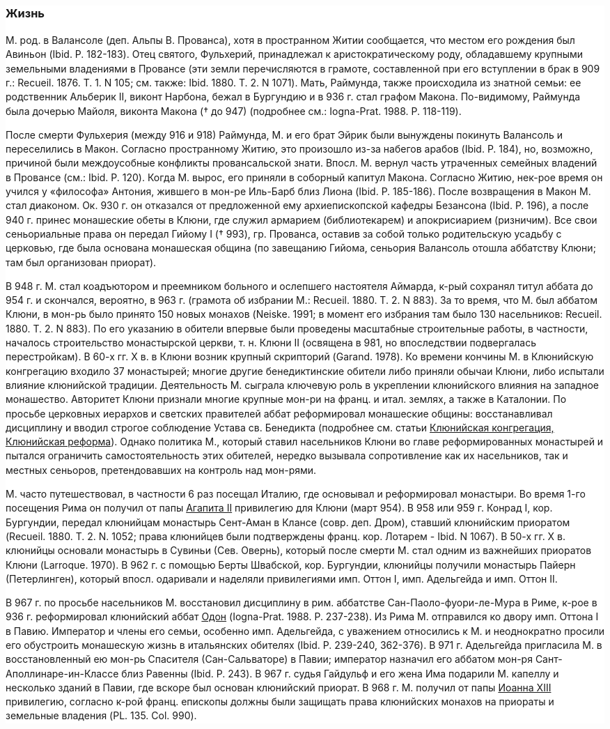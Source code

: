### Жизнь

М. род. в Валансоле (деп. Альпы В. Прованса), хотя в пространном Житии сообщается, что местом его рождения был Авиньон (Ibid. P. 182-183). Отец святого, Фульхерий, принадлежал к аристократическому роду, обладавшему крупными земельными владениями в Провансе (эти земли перечисляются в грамоте, составленной при его вступлении в брак в 909 г.: Recueil. 1876. T. 1. N 105; см. также: Ibid. 1880. T. 2. N 1071). Мать, Раймунда, также происходила из знатной семьи: ее родственник Альберик II, виконт Нарбона, бежал в Бургундию и в 936 г. стал графом Макона. По-видимому, Раймунда была дочерью Майоля, виконта Макона († до 947) (подробнее см.: Iogna-Prat. 1988. P. 118-119).

После смерти Фульхерия (между 916 и 918) Раймунда, М. и его брат Эйрик были вынуждены покинуть Валансоль и переселились в Макон. Согласно пространному Житию, это произошло из-за набегов арабов (Ibid. P. 184), но, возможно, причиной были междоусобные конфликты провансальской знати. Впосл. М. вернул часть утраченных семейных владений в Провансе (см.: Ibid. P. 120). Когда М. вырос, его приняли в соборный капитул Макона. Согласно Житию, нек-рое время он учился у «философа» Антония, жившего в мон-ре Иль-Барб близ Лиона (Ibid. P. 185-186). После возвращения в Макон М. стал диаконом. Ок. 930 г. он отказался от предложенной ему архиепископской кафедры Безансона (Ibid. P. 196), а после 940 г. принес монашеские обеты в Клюни, где служил армарием (библиотекарем) и апокрисиарием (ризничим). Все свои сеньориальные права он передал Гийому I († 993), гр. Прованса, оставив за собой только родительскую усадьбу с церковью, где была основана монашеская община (по завещанию Гийома, сеньория Валансоль отошла аббатству Клюни; там был организован приорат).

В 948 г. М. стал коадъютором и преемником больного и ослепшего настоятеля Аймарда, к-рый сохранял титул аббата до 954 г. и скончался, вероятно, в 963 г. (грамота об избрании М.: Recueil. 1880. T. 2. N 883). За то время, что М. был аббатом Клюни, в мон-рь было принято 150 новых монахов (Neiske. 1991; в момент его избрания там было 130 насельников: Recueil. 1880. T. 2. N 883). По его указанию в обители впервые были проведены масштабные строительные работы, в частности, началось строительство монастырской церкви, т. н. Клюни II (освящена в 981, но впоследствии подвергалась перестройкам). В 60-х гг. X в. в Клюни возник крупный скрипторий (Garand. 1978). Ко времени кончины М. в Клюнийскую конгрегацию входило 37 монастырей; многие другие бенедиктинские обители либо приняли обычаи Клюни, либо испытали влияние клюнийской традиции. Деятельность М. сыграла ключевую роль в укреплении клюнийского влияния на западное монашество. Авторитет Клюни признали многие крупные мон-ри на франц. и итал. землях, а также в Каталонии. По просьбе церковных иерархов и светских правителей аббат реформировал монашеские общины: восстанавливал дисциплину и вводил строгое соблюдение Устава св. Бенедикта (подробнее см. статьи [Клюнийская конгрегация, Клюнийская реформа](<https://pravenc.ru/text/Клюнийская конгрегация  Клюнийская реформа.html>)). Однако политика М., который ставил насельников Клюни во главе реформированных монастырей и пытался ограничить самостоятельность этих обителей, нередко вызывала сопротивление как их насельников, так и местных сеньоров, претендовавших на контроль над мон-рями.

М. часто путешествовал, в частности 6 раз посещал Италию, где основывал и реформировал монастыри. Во время 1-го посещения Рима он получил от папы [Агапита II](<https://pravenc.ru/text/Агапита II.html>) привилегию для Клюни (март 954). В 958 или 959 г. Конрад I, кор. Бургундии, передал клюнийцам монастырь Сент-Аман в Клансе (совр. деп. Дром), ставший клюнийским приоратом (Recueil. 1880. T. 2. N. 1052; права клюнийцев были подтверждены франц. кор. Лотарем - Ibid. N 1067). В 50-х гг. X в. клюнийцы основали монастырь в Сувиньи (Сев. Овернь), который после смерти М. стал одним из важнейших приоратов Клюни (Larroque. 1970). В 962 г. с помощью Берты Швабской, кор. Бургундии, клюнийцы получили монастырь Пайерн (Петерлинген), который впосл. одаривали и наделяли привилегиями имп. Оттон I, имп. Адельгейда и имп. Оттон II.

В 967 г. по просьбе насельников М. восстановил дисциплину в рим. аббатстве Сан-Паоло-фуори-ле-Мура в Риме, к-рое в 936 г. реформировал клюнийский аббат [Одон](https://pravenc.ru/text/Одон.html) (Iogna-Prat. 1988. P. 237-238). Из Рима М. отправился ко двору имп. Оттона I в Павию. Император и члены его семьи, особенно имп. Адельгейда, с уважением относились к М. и неоднократно просили его обустроить монашескую жизнь в итальянских обителях (Ibid. P. 239-240, 362-376). В 971 г. Адельгейда пригласила М. в восстановленный ею мон-рь Спасителя (Сан-Сальваторе) в Павии; император назначил его аббатом мон-ря Сант-Аполлинаре-ин-Классе близ Равенны (Ibid. P. 243). В 967 г. судья Гайдульф и его жена Има подарили М. капеллу и несколько зданий в Павии, где вскоре был основан клюнийский приорат. В 968 г. М. получил от папы [Иоанна XIII](<https://pravenc.ru/text/Иоанн XIII.html>) привилегию, согласно к-рой франц. епископы должны были защищать права клюнийских монахов на приораты и земельные владения (PL. 135. Col. 990).
